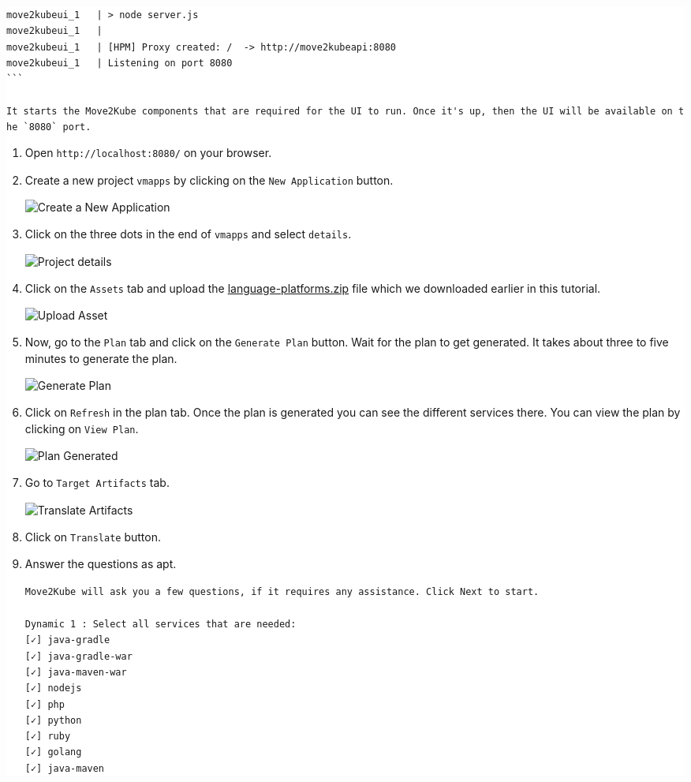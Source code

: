     move2kubeui_1   | > node server.js
    move2kubeui_1   |
    move2kubeui_1   | [HPM] Proxy created: /  -> http://move2kubeapi:8080
    move2kubeui_1   | Listening on port 8080
    ```

    It starts the Move2Kube components that are required for the UI to run. Once it's up, then the UI will be available on the `8080` port.

1. Open `http://localhost:8080/` on your browser.

1. Create a new project `vmapps` by clicking on the `New Application` button.

    ![Create a New Application](../../assets/images/samples/ui/new-application.png)

1. Click on the three dots in the end of `vmapps` and select `details`.

    ![Project details](../../assets/images/samples/ui/project-details.png)

1. Click on the `Assets` tab and upload the [language-platforms.zip](https://github.com/konveyor/move2kube-demos/blob/main/samples/language-platforms.zip) file which we downloaded earlier in this tutorial.

    ![Upload Asset](../../assets/images/samples/ui/upload-asset.png)

1. Now, go to the `Plan` tab and click on the `Generate Plan` button. Wait for the plan to get generated. It takes about three to five minutes to generate the plan.

    ![Generate Plan](../../assets/images/samples/ui/generate-plan.png)

1. Click on `Refresh` in the plan tab. Once the plan is generated you can see the different services there. You can view the plan by clicking on `View Plan`.

    ![Plan Generated](../../assets/images/samples/ui/plan-generated.png)

1. Go to `Target Artifacts` tab.

    ![Translate Artifacts](../../assets/images/samples/ui/translate.png)

1. Click on `Translate` button.
1. Answer the questions as apt.

    ```console
    Move2Kube will ask you a few questions, if it requires any assistance. Click Next to start.

    Dynamic 1 : Select all services that are needed:
    [✓] java-gradle
    [✓] java-gradle-war
    [✓] java-maven-war
    [✓] nodejs
    [✓] php
    [✓] python
    [✓] ruby
    [✓] golang
    [✓] java-maven
